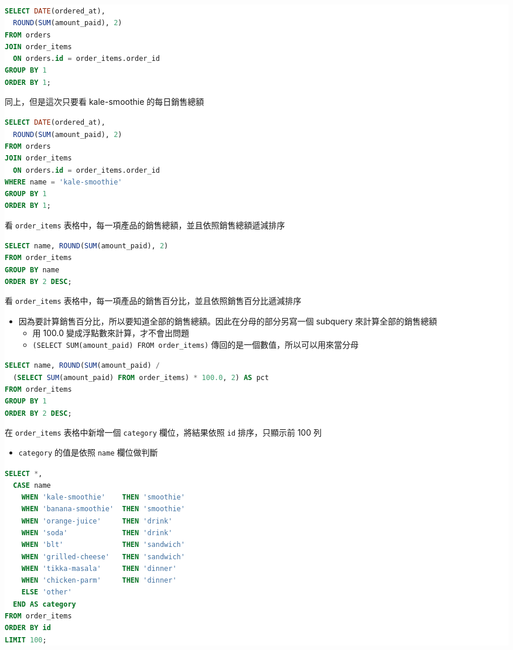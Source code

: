 ```SQL
SELECT DATE(ordered_at), 
  ROUND(SUM(amount_paid), 2)
FROM orders
JOIN order_items
  ON orders.id = order_items.order_id
GROUP BY 1
ORDER BY 1;
```

同上，但是這次只要看 kale-smoothie 的每日銷售總額

```SQL
SELECT DATE(ordered_at), 
  ROUND(SUM(amount_paid), 2)
FROM orders
JOIN order_items
  ON orders.id = order_items.order_id
WHERE name = 'kale-smoothie'
GROUP BY 1
ORDER BY 1;
```

看 `order_items` 表格中，每一項產品的銷售總額，並且依照銷售總額遞減排序

```SQL
SELECT name, ROUND(SUM(amount_paid), 2)
FROM order_items
GROUP BY name
ORDER BY 2 DESC;
```

看 `order_items` 表格中，每一項產品的銷售百分比，並且依照銷售百分比遞減排序

* 因為要計算銷售百分比，所以要知道全部的銷售總額。因此在分母的部分另寫一個 subquery 來計算全部的銷售總額
  * 用 100.0 變成浮點數來計算，才不會出問題
  * `(SELECT SUM(amount_paid) FROM order_items)` 傳回的是一個數值，所以可以用來當分母

```SQL
SELECT name, ROUND(SUM(amount_paid) /
  (SELECT SUM(amount_paid) FROM order_items) * 100.0, 2) AS pct
FROM order_items
GROUP BY 1
ORDER BY 2 DESC;
```

在 `order_items` 表格中新增一個 `category` 欄位，將結果依照 `id` 排序，只顯示前 100 列

* `category` 的值是依照 `name` 欄位做判斷

```SQL
SELECT *,
  CASE name
    WHEN 'kale-smoothie'    THEN 'smoothie'
    WHEN 'banana-smoothie'  THEN 'smoothie'
    WHEN 'orange-juice'     THEN 'drink'
    WHEN 'soda'             THEN 'drink'
    WHEN 'blt'              THEN 'sandwich'
    WHEN 'grilled-cheese'   THEN 'sandwich'
    WHEN 'tikka-masala'     THEN 'dinner'
    WHEN 'chicken-parm'     THEN 'dinner'
    ELSE 'other'
  END AS category
FROM order_items
ORDER BY id
LIMIT 100;
```
